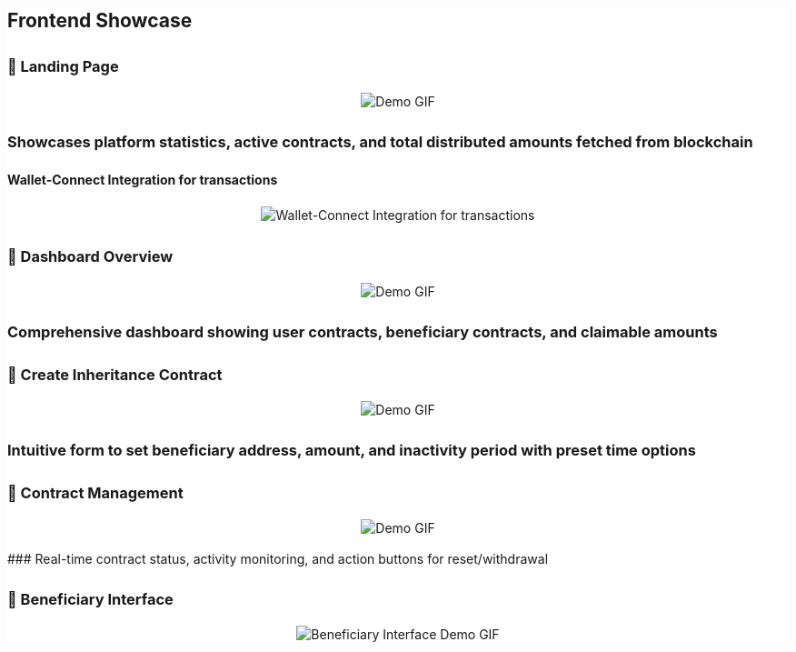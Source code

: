 
## Frontend Showcase 

### 🔹 Landing Page
<p align="center">
  <img src="https://github.com/user-attachments/assets/d75d2d26-a0d4-41f6-8e9f-3f31c2dc677c" alt="Demo GIF" />
</p>

### Showcases platform statistics, active contracts, and total distributed amounts fetched from blockchain

#### Wallet-Connect Integration for transactions
<p align="center">
  <img src="https://github.com/user-attachments/assets/31321ff4-159f-46b2-98d5-f835797be370" alt="Wallet-Connect Integration for transactions" />
</p>


### 🔹 Dashboard Overview
<p align="center">
  <img src="https://github.com/user-attachments/assets/4529f057-2676-443b-8ef6-1ac3ebc9e920" alt="Demo GIF" />
</p>

### Comprehensive dashboard showing user contracts, beneficiary contracts, and claimable amounts

### 🔹 Create Inheritance Contract
<p align="center">
  <img src="https://github.com/user-attachments/assets/57b2201d-2d19-4548-aa14-143b3a316ff5" alt="Demo GIF" />
</p>

### Intuitive form to set beneficiary address, amount, and inactivity period with preset time options

### 🔹 Contract Management
<p align="center">

<p align="center">
  <img src="https://github.com/user-attachments/assets/e9dd846d-e912-4f3a-815d-478fa50ed389" alt="Demo GIF" />
</p>
### Real-time contract status, activity monitoring, and action buttons for reset/withdrawal

### 🔹 Beneficiary Interface
<p align="center">
  <img src="https://github.com/user-attachments/assets/3b4c2aa1-c7e3-4013-b9ff-40459b103e2d" alt="Beneficiary Interface Demo GIF" />
</p>
